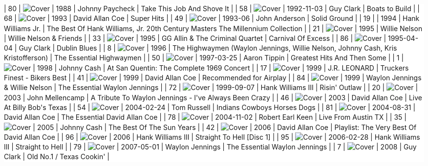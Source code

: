 | 80 | ![Cover](https://i.discogs.com/pztd485_dNwUUY6MeC4GsSo7c9yOi05OOgPgOW3kXt8/rs:fit/g:sm/q:40/h:150/w:150/czM6Ly9kaXNjb2dz/LWRhdGFiYXNlLWlt/YWdlcy9SLTE0NzMx/NjgtMTUyNzYwNjEz/NC00NjM0LmpwZWc.jpeg) | 1988 | Johnny Paycheck | Take This Job And Shove It |
| 58 | ![Cover](http://coverartarchive.org/release/32ffb33a-ee70-48ae-abb9-27457670e345/23931173983-250.jpg) | 1992-11-03 | Guy Clark | Boats to Build |
| 68 | ![Cover](https://i.discogs.com/aCiMd0ambh986g69hDR_7516LLd1Xi3JlNUVDgo25i4/rs:fit/g:sm/q:40/h:150/w:150/czM6Ly9kaXNjb2dz/LWRhdGFiYXNlLWlt/YWdlcy9SLTYxNzY5/NTktMTQ4NDkzNzA1/Mi00NzE0LmpwZWc.jpeg) | 1993 | David Allan Coe | Super Hits |
| 49 | ![Cover](http://coverartarchive.org/release/c149fb65-652a-4ed7-bf33-dca2968dc172/8428594233-250.jpg) | 1993-06 | John Anderson | Solid Ground |
| 19 |  | 1994 | Hank Williams Jr. | The Best Of Hank Williams, Jr. 20th Century Masters The Millennium Collection |
| 21 | ![Cover](https://i.discogs.com/MX7zhEBpPR38s6hnPptn6eCqTBfJmC_VczMxMC1E5jE/rs:fit/g:sm/q:40/h:150/w:150/czM6Ly9kaXNjb2dz/LWRhdGFiYXNlLWlt/YWdlcy9SLTEyMzMw/NjAtMTI1NDMwODI0/OC5qcGVn.jpeg) | 1995 | Willie Nelson | Willie Nelson &amp; Friends |
| 33 | ![Cover](https://i.discogs.com/qpxHSzazpb4n-V5k7gHmMSdRxrPsnx7mm-O9asaJ-Ls/rs:fit/g:sm/q:40/h:150/w:150/czM6Ly9kaXNjb2dz/LWRhdGFiYXNlLWlt/YWdlcy9SLTU1MjM1/ODAtMTQ4ODk4NjY3/OC01Nzc0LmpwZWc.jpeg) | 1995 | GG Allin &amp; The Criminal Quartet | Carnival Of Excess |
| 86 | ![Cover](http://coverartarchive.org/release/3e29e16d-2b70-4315-8517-2d125a9308cb/4241431619-250.jpg) | 1995-04-04 | Guy Clark | Dublin Blues |
| 8 | ![Cover](https://i.discogs.com/zmvabZOODmc8MiiWuV9Kc6h1S17lM9zyy1IC46ky8ww/rs:fit/g:sm/q:40/h:150/w:150/czM6Ly9kaXNjb2dz/LWRhdGFiYXNlLWlt/YWdlcy9SLTEyMTEx/NTA0LTE1NDk5ODEw/MTAtNzA0OS5qcGVn.jpeg) | 1996 | The Highwaymen (Waylon Jennings, Willie Nelson, Johnny Cash, Kris Kristofferson) | The Essential Highwaymen |
| 50 | ![Cover](http://coverartarchive.org/release/939c99a9-b892-4382-9bc1-f2cc445a7447/20173866402-250.jpg) | 1997-03-25 | Aaron Tippin | Greatest Hits And Then Some |
| 1 | ![Cover](https://i.discogs.com/JMiXetCMRxEVX2Eb6-XdpXOmtWL-nGotxe3nlmd0_QI/rs:fit/g:sm/q:40/h:150/w:150/czM6Ly9kaXNjb2dz/LWRhdGFiYXNlLWlt/YWdlcy9SLTU3OTA5/OS0xMTg4MDQ3NDgz/LmpwZWc.jpeg) | 1998 | Johnny Cash | At San Quentin: The Complete 1969 Concert |
| 17 | ![Cover](https://i.discogs.com/VZRxkRcaPVGDUNmLd3TLa9kAgOWyA_xE_Pai3BDTp-g/rs:fit/g:sm/q:40/h:150/w:150/czM6Ly9kaXNjb2dz/LWRhdGFiYXNlLWlt/YWdlcy9SLTc3MzQz/NDEtMTQ0NzY4NDQ2/MS03NzUwLmpwZWc.jpeg) | 1999 | J.R. LEONARD | Truckers Finest - Bikers Best |
| 41 | ![Cover](http://coverartarchive.org/release/46f94112-3aa7-455d-8c3a-46e177cacfc2/34081428742-250.jpg) | 1999 | David Allan Coe | Recommended for Airplay |
| 84 | ![Cover](https://i.discogs.com/8B3XlHepYRd9SqGOfLClTtN31pqtMtlBm_3q470dWvQ/rs:fit/g:sm/q:40/h:150/w:150/czM6Ly9kaXNjb2dz/LWRhdGFiYXNlLWlt/YWdlcy9SLTE4MTQ3/OTIyLTE2MTc1NTk1/MzQtMjA4Mi5qcGVn.jpeg) | 1999 | Waylon Jennings &amp; Willie Nelson | The Essential Waylon Jennings |
| 72 | ![Cover](http://coverartarchive.org/release/493d677c-992b-444f-8fab-88e83e5a016a/6151380588-250.jpg) | 1999-09-07 | Hank Williams III | Risin' Outlaw |
| 20 | ![Cover](https://i.discogs.com/hYd0nGiwEWexIS3MGAU1HA5A4orzNkOijoePyhcWig4/rs:fit/g:sm/q:40/h:150/w:150/czM6Ly9kaXNjb2dz/LWRhdGFiYXNlLWlt/YWdlcy9SLTEyMDE2/Mjc2LTE1MjY2MjAz/ODItNjcwNi5qcGVn.jpeg) | 2003 | John Mellencamp | A Tribute To Waylon Jennings - I've Always Been Crazy |
| 46 | ![Cover](http://coverartarchive.org/release/e97f0a06-6529-4bb5-b480-d34f16c426ff/15316433474-250.jpg) | 2003 | David Allan Coe | Live At Billy Bob's Texas |
| 54 | ![Cover](https://i.discogs.com/IrGdp5FFL5BXa3L15CZG8lzG-_p5Ag57LVFGRdKFWJs/rs:fit/g:sm/q:40/h:150/w:150/czM6Ly9kaXNjb2dz/LWRhdGFiYXNlLWlt/YWdlcy9SLTI2NjU5/MjgtMTI5NTY2Mzcw/MC5qcGVn.jpeg) | 2004-02-24 | Tom Russell | Indians Cowboys Horses Dogs |
| 81 | ![Cover](https://i.discogs.com/iW5dy8dIE1Ma-arpymA2kStg1ncdP9QyRGwL2kewT-o/rs:fit/g:sm/q:40/h:150/w:150/czM6Ly9kaXNjb2dz/LWRhdGFiYXNlLWlt/YWdlcy9SLTIwNjI5/MDgtMTQ1OTY0NDEy/Mi0zNDc1LmpwZWc.jpeg) | 2004-08-31 | David Allan Coe | The Essential David Allan Coe |
| 78 | ![Cover](http://coverartarchive.org/release/888be74d-8d04-484d-b501-7fad58860ce2/5071372762-250.jpg) | 2004-11-02 | Robert Earl Keen | Live From Austin TX |
| 35 | ![Cover](https://i.discogs.com/AfdC6Y6oUZAZMxbnCnrrStBxWnfL7j7k7KtF7XbOD7M/rs:fit/g:sm/q:40/h:150/w:150/czM6Ly9kaXNjb2dz/LWRhdGFiYXNlLWlt/YWdlcy9SLTEzMDMx/NTI5LTE1NDY4MDMx/OTAtNjY4OC5qcGVn.jpeg) | 2005 | Johnny Cash | The Best Of The Sun Years |
| 42 | ![Cover](https://i.discogs.com/iW5dy8dIE1Ma-arpymA2kStg1ncdP9QyRGwL2kewT-o/rs:fit/g:sm/q:40/h:150/w:150/czM6Ly9kaXNjb2dz/LWRhdGFiYXNlLWlt/YWdlcy9SLTIwNjI5/MDgtMTQ1OTY0NDEy/Mi0zNDc1LmpwZWc.jpeg) | 2006 | David Allan Coe | Playlist: The Very Best Of David Allan Coe |
| 96 | ![Cover](https://i.discogs.com/j5eHSft5Ewdx04v-0Wn8IJoUmauYD3zEE82IUZnfzSg/rs:fit/g:sm/q:40/h:150/w:150/czM6Ly9kaXNjb2dz/LWRhdGFiYXNlLWlt/YWdlcy9SLTk3Nzgy/MzgtMTQ4NjIwMjgy/NS03NzU1LmpwZWc.jpeg) | 2006 | Hank Williams III | Straight To Hell [Disc 1] |
| 95 | ![Cover](https://i.discogs.com/j5eHSft5Ewdx04v-0Wn8IJoUmauYD3zEE82IUZnfzSg/rs:fit/g:sm/q:40/h:150/w:150/czM6Ly9kaXNjb2dz/LWRhdGFiYXNlLWlt/YWdlcy9SLTk3Nzgy/MzgtMTQ4NjIwMjgy/NS03NzU1LmpwZWc.jpeg) | 2006-02-28 | Hank Williams III | Straight to Hell |
| 79 | ![Cover](http://coverartarchive.org/release/75decd7e-9766-4c88-902e-d157443dd02b/15697247586-250.jpg) | 2007-05-01 | Waylon Jennings | The Essential Waylon Jennings |
| 7 | ![Cover](https://i.discogs.com/7NB82uFCIl4K4f8p_3B2FmjEUzBBO69V8N3F-WVYjhI/rs:fit/g:sm/q:40/h:150/w:150/czM6Ly9kaXNjb2dz/LWRhdGFiYXNlLWlt/YWdlcy9SLTM2Nzg5/OTAtMTcwNTQ0MDM1/NC05MzAyLmpwZWc.jpeg) | 2008 | Guy Clark | Old No.1 / Texas Cookin' |